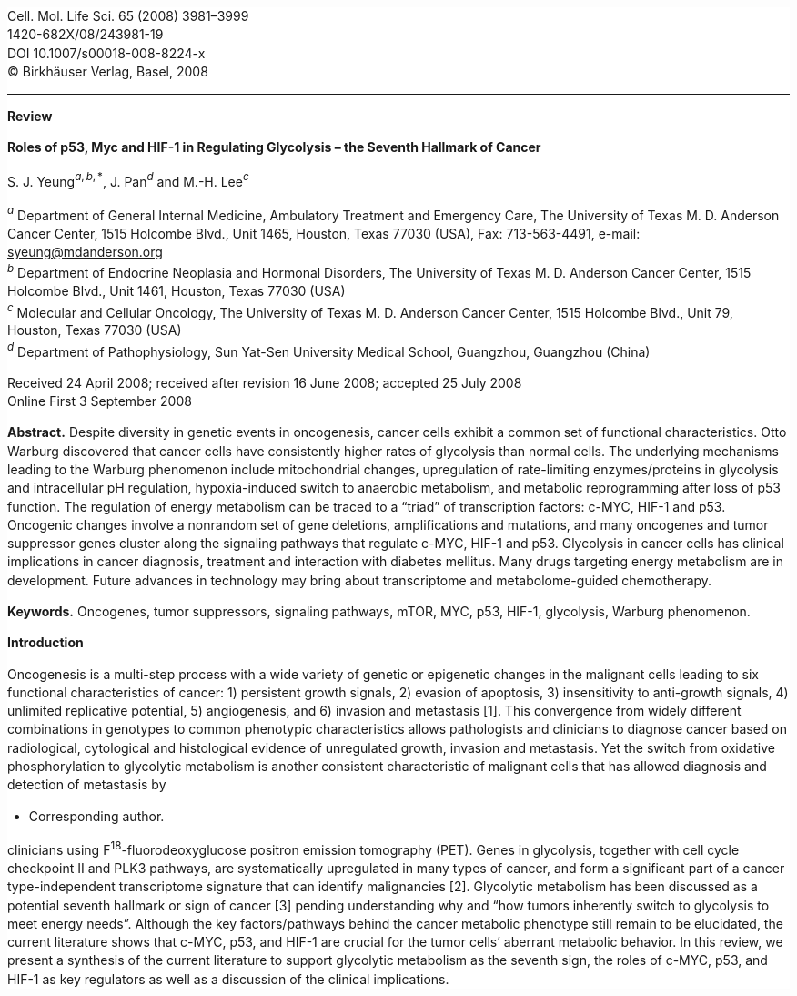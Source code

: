 
Cell. Mol. Life Sci. 65 (2008) 3981–3999  
1420-682X/08/243981-19  
DOI 10.1007/s00018-008-8224-x  
© Birkhäuser Verlag, Basel, 2008  

---

**Review**

**Roles of p53, Myc and HIF-1 in Regulating Glycolysis – the Seventh Hallmark of Cancer**

S. J. Yeung${}^{a,b,*}$, J. Pan${}^{d}$ and M.-H. Lee${}^{c}$

${}^{a}$ Department of General Internal Medicine, Ambulatory Treatment and Emergency Care, The University of Texas M. D. Anderson Cancer Center, 1515 Holcombe Blvd., Unit 1465, Houston, Texas 77030 (USA), Fax: 713-563-4491, e-mail: syeung@mdanderson.org  
${}^{b}$ Department of Endocrine Neoplasia and Hormonal Disorders, The University of Texas M. D. Anderson Cancer Center, 1515 Holcombe Blvd., Unit 1461, Houston, Texas 77030 (USA)  
${}^{c}$ Molecular and Cellular Oncology, The University of Texas M. D. Anderson Cancer Center, 1515 Holcombe Blvd., Unit 79, Houston, Texas 77030 (USA)  
${}^{d}$ Department of Pathophysiology, Sun Yat-Sen University Medical School, Guangzhou, Guangzhou (China)

Received 24 April 2008; received after revision 16 June 2008; accepted 25 July 2008  
Online First 3 September 2008

**Abstract.** Despite diversity in genetic events in oncogenesis, cancer cells exhibit a common set of functional characteristics. Otto Warburg discovered that cancer cells have consistently higher rates of glycolysis than normal cells. The underlying mechanisms leading to the Warburg phenomenon include mitochondrial changes, upregulation of rate-limiting enzymes/proteins in glycolysis and intracellular pH regulation, hypoxia-induced switch to anaerobic metabolism, and metabolic reprogramming after loss of p53 function. The regulation of energy metabolism can be traced to a “triad” of transcription factors: c-MYC, HIF-1 and p53. Oncogenic changes involve a nonrandom set of gene deletions, amplifications and mutations, and many oncogenes and tumor suppressor genes cluster along the signaling pathways that regulate c-MYC, HIF-1 and p53. Glycolysis in cancer cells has clinical implications in cancer diagnosis, treatment and interaction with diabetes mellitus. Many drugs targeting energy metabolism are in development. Future advances in technology may bring about transcriptome and metabolome-guided chemotherapy.

**Keywords.** Oncogenes, tumor suppressors, signaling pathways, mTOR, MYC, p53, HIF-1, glycolysis, Warburg phenomenon.

**Introduction**

Oncogenesis is a multi-step process with a wide variety of genetic or epigenetic changes in the malignant cells leading to six functional characteristics of cancer: 1) persistent growth signals, 2) evasion of apoptosis, 3) insensitivity to anti-growth signals, 4) unlimited replicative potential, 5) angiogenesis, and 6) invasion and metastasis [1]. This convergence from widely different combinations in genotypes to common phenotypic characteristics allows pathologists and clinicians to diagnose cancer based on radiological, cytological and histological evidence of unregulated growth, invasion and metastasis. Yet the switch from oxidative phosphorylation to glycolytic metabolism is another consistent characteristic of malignant cells that has allowed diagnosis and detection of metastasis by

* Corresponding author.

clinicians using F<sup>18</sup>-fluorodeoxyglucose positron emission tomography (PET). Genes in glycolysis, together with cell cycle checkpoint II and PLK3 pathways, are systematically upregulated in many types of cancer, and form a significant part of a cancer type-independent transcriptome signature that can identify malignancies [2]. Glycolytic metabolism has been discussed as a potential seventh hallmark or sign of cancer [3] pending understanding why and “how tumors inherently switch to glycolysis to meet energy needs”. Although the key factors/pathways behind the cancer metabolic phenotype still remain to be elucidated, the current literature shows that c-MYC, p53, and HIF-1 are crucial for the tumor cells’ aberrant metabolic behavior. In this review, we present a synthesis of the current literature to support glycolytic metabolism as the seventh sign, the roles of c-MYC, p53, and HIF-1 as key regulators as well as a discussion of the clinical implications.
